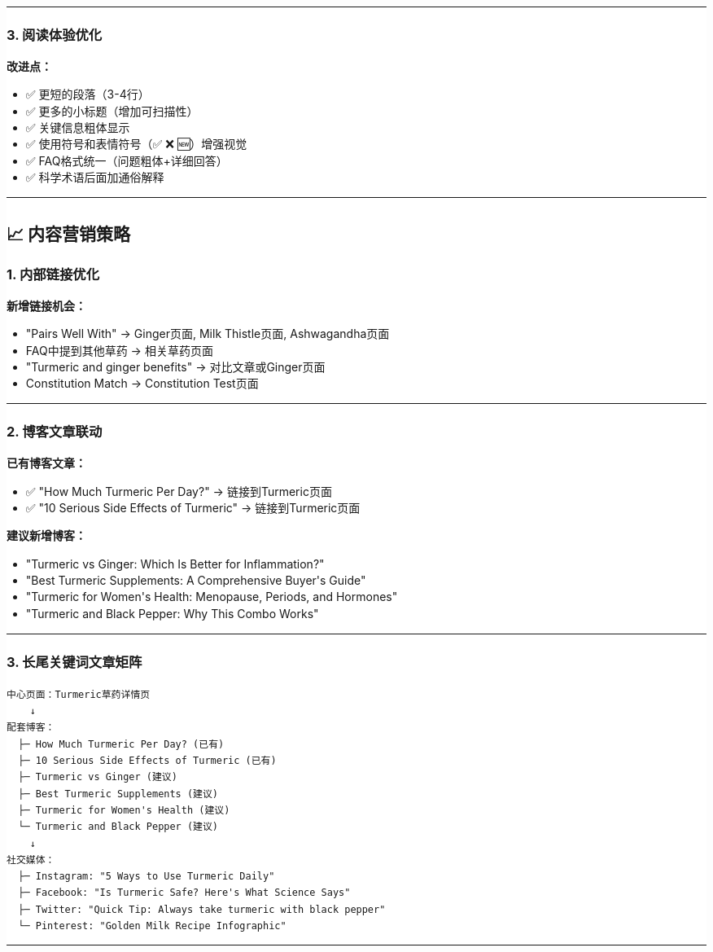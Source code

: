 
---

### 3. 阅读体验优化

**改进点：**
- ✅ 更短的段落（3-4行）
- ✅ 更多的小标题（增加可扫描性）
- ✅ 关键信息粗体显示
- ✅ 使用符号和表情符号（✅ ❌ 🆕）增强视觉
- ✅ FAQ格式统一（问题粗体+详细回答）
- ✅ 科学术语后面加通俗解释

---

## 📈 内容营销策略

### 1. 内部链接优化

**新增链接机会：**
- "Pairs Well With" → Ginger页面, Milk Thistle页面, Ashwagandha页面
- FAQ中提到其他草药 → 相关草药页面
- "Turmeric and ginger benefits" → 对比文章或Ginger页面
- Constitution Match → Constitution Test页面

---

### 2. 博客文章联动

**已有博客文章：**
- ✅ "How Much Turmeric Per Day?" → 链接到Turmeric页面
- ✅ "10 Serious Side Effects of Turmeric" → 链接到Turmeric页面

**建议新增博客：**
- "Turmeric vs Ginger: Which Is Better for Inflammation?"
- "Best Turmeric Supplements: A Comprehensive Buyer's Guide"
- "Turmeric for Women's Health: Menopause, Periods, and Hormones"
- "Turmeric and Black Pepper: Why This Combo Works"

---

### 3. 长尾关键词文章矩阵

```
中心页面：Turmeric草药详情页
    ↓
配套博客：
  ├─ How Much Turmeric Per Day? (已有)
  ├─ 10 Serious Side Effects of Turmeric (已有)
  ├─ Turmeric vs Ginger (建议)
  ├─ Best Turmeric Supplements (建议)
  ├─ Turmeric for Women's Health (建议)
  └─ Turmeric and Black Pepper (建议)
    ↓
社交媒体：
  ├─ Instagram: "5 Ways to Use Turmeric Daily"
  ├─ Facebook: "Is Turmeric Safe? Here's What Science Says"
  ├─ Twitter: "Quick Tip: Always take turmeric with black pepper"
  └─ Pinterest: "Golden Milk Recipe Infographic"
```

---
